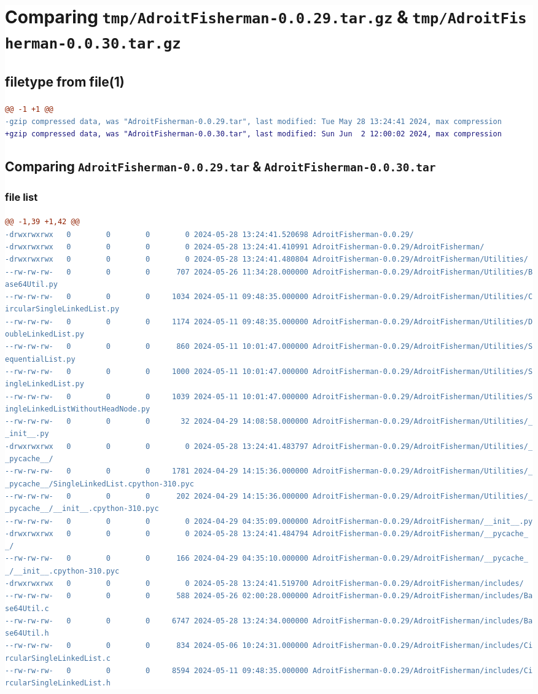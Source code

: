 # Comparing `tmp/AdroitFisherman-0.0.29.tar.gz` & `tmp/AdroitFisherman-0.0.30.tar.gz`

## filetype from file(1)

```diff
@@ -1 +1 @@
-gzip compressed data, was "AdroitFisherman-0.0.29.tar", last modified: Tue May 28 13:24:41 2024, max compression
+gzip compressed data, was "AdroitFisherman-0.0.30.tar", last modified: Sun Jun  2 12:00:02 2024, max compression
```

## Comparing `AdroitFisherman-0.0.29.tar` & `AdroitFisherman-0.0.30.tar`

### file list

```diff
@@ -1,39 +1,42 @@
-drwxrwxrwx   0        0        0        0 2024-05-28 13:24:41.520698 AdroitFisherman-0.0.29/
-drwxrwxrwx   0        0        0        0 2024-05-28 13:24:41.410991 AdroitFisherman-0.0.29/AdroitFisherman/
-drwxrwxrwx   0        0        0        0 2024-05-28 13:24:41.480804 AdroitFisherman-0.0.29/AdroitFisherman/Utilities/
--rw-rw-rw-   0        0        0      707 2024-05-26 11:34:28.000000 AdroitFisherman-0.0.29/AdroitFisherman/Utilities/Base64Util.py
--rw-rw-rw-   0        0        0     1034 2024-05-11 09:48:35.000000 AdroitFisherman-0.0.29/AdroitFisherman/Utilities/CircularSingleLinkedList.py
--rw-rw-rw-   0        0        0     1174 2024-05-11 09:48:35.000000 AdroitFisherman-0.0.29/AdroitFisherman/Utilities/DoubleLinkedList.py
--rw-rw-rw-   0        0        0      860 2024-05-11 10:01:47.000000 AdroitFisherman-0.0.29/AdroitFisherman/Utilities/SequentialList.py
--rw-rw-rw-   0        0        0     1000 2024-05-11 10:01:47.000000 AdroitFisherman-0.0.29/AdroitFisherman/Utilities/SingleLinkedList.py
--rw-rw-rw-   0        0        0     1039 2024-05-11 10:01:47.000000 AdroitFisherman-0.0.29/AdroitFisherman/Utilities/SingleLinkedListWithoutHeadNode.py
--rw-rw-rw-   0        0        0       32 2024-04-29 14:08:58.000000 AdroitFisherman-0.0.29/AdroitFisherman/Utilities/__init__.py
-drwxrwxrwx   0        0        0        0 2024-05-28 13:24:41.483797 AdroitFisherman-0.0.29/AdroitFisherman/Utilities/__pycache__/
--rw-rw-rw-   0        0        0     1781 2024-04-29 14:15:36.000000 AdroitFisherman-0.0.29/AdroitFisherman/Utilities/__pycache__/SingleLinkedList.cpython-310.pyc
--rw-rw-rw-   0        0        0      202 2024-04-29 14:15:36.000000 AdroitFisherman-0.0.29/AdroitFisherman/Utilities/__pycache__/__init__.cpython-310.pyc
--rw-rw-rw-   0        0        0        0 2024-04-29 04:35:09.000000 AdroitFisherman-0.0.29/AdroitFisherman/__init__.py
-drwxrwxrwx   0        0        0        0 2024-05-28 13:24:41.484794 AdroitFisherman-0.0.29/AdroitFisherman/__pycache__/
--rw-rw-rw-   0        0        0      166 2024-04-29 04:35:10.000000 AdroitFisherman-0.0.29/AdroitFisherman/__pycache__/__init__.cpython-310.pyc
-drwxrwxrwx   0        0        0        0 2024-05-28 13:24:41.519700 AdroitFisherman-0.0.29/AdroitFisherman/includes/
--rw-rw-rw-   0        0        0      588 2024-05-26 02:00:28.000000 AdroitFisherman-0.0.29/AdroitFisherman/includes/Base64Util.c
--rw-rw-rw-   0        0        0     6747 2024-05-28 13:24:34.000000 AdroitFisherman-0.0.29/AdroitFisherman/includes/Base64Util.h
--rw-rw-rw-   0        0        0      834 2024-05-06 10:24:31.000000 AdroitFisherman-0.0.29/AdroitFisherman/includes/CircularSingleLinkedList.c
--rw-rw-rw-   0        0        0     8594 2024-05-11 09:48:35.000000 AdroitFisherman-0.0.29/AdroitFisherman/includes/CircularSingleLinkedList.h
```